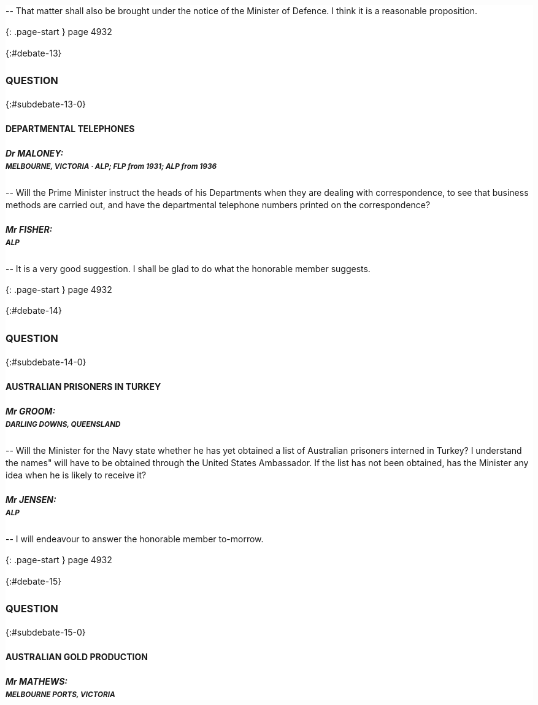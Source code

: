 -- That matter shall also be brought under the notice of the Minister of Defence. I think it is a reasonable proposition. 

{: .page-start }
page 4932

{:#debate-13}
### QUESTION

{:#subdebate-13-0}
#### DEPARTMENTAL TELEPHONES

##### Dr MALONEY:<br><small class="text-muted">MELBOURNE, VICTORIA &middot; ALP; FLP from 1931; ALP from 1936</small>

-- Will the Prime Minister instruct the heads of his Departments when they are dealing with correspondence, to see that business methods are carried out, and have the departmental telephone numbers printed on the correspondence? 

##### Mr FISHER:<br><small class="text-muted">ALP</small>

-- It is a very good suggestion. I shall be glad to do what the honorable member suggests. 

{: .page-start }
page 4932

{:#debate-14}
### QUESTION

{:#subdebate-14-0}
#### AUSTRALIAN PRISONERS IN TURKEY

##### Mr GROOM:<br><small class="text-muted">DARLING DOWNS, QUEENSLAND</small>

-- Will the Minister for the Navy state whether he has yet obtained a list of Australian prisoners interned in Turkey? I understand the names" will have to be obtained through the United States Ambassador. If the list has not been obtained, has the Minister any idea when he is likely to receive it?  

##### Mr JENSEN:<br><small class="text-muted">ALP</small>

-- I will endeavour to answer the honorable member to-morrow. 

{: .page-start }
page 4932

{:#debate-15}
### QUESTION

{:#subdebate-15-0}
#### AUSTRALIAN GOLD PRODUCTION

##### Mr MATHEWS:<br><small class="text-muted">MELBOURNE PORTS, VICTORIA</small>
